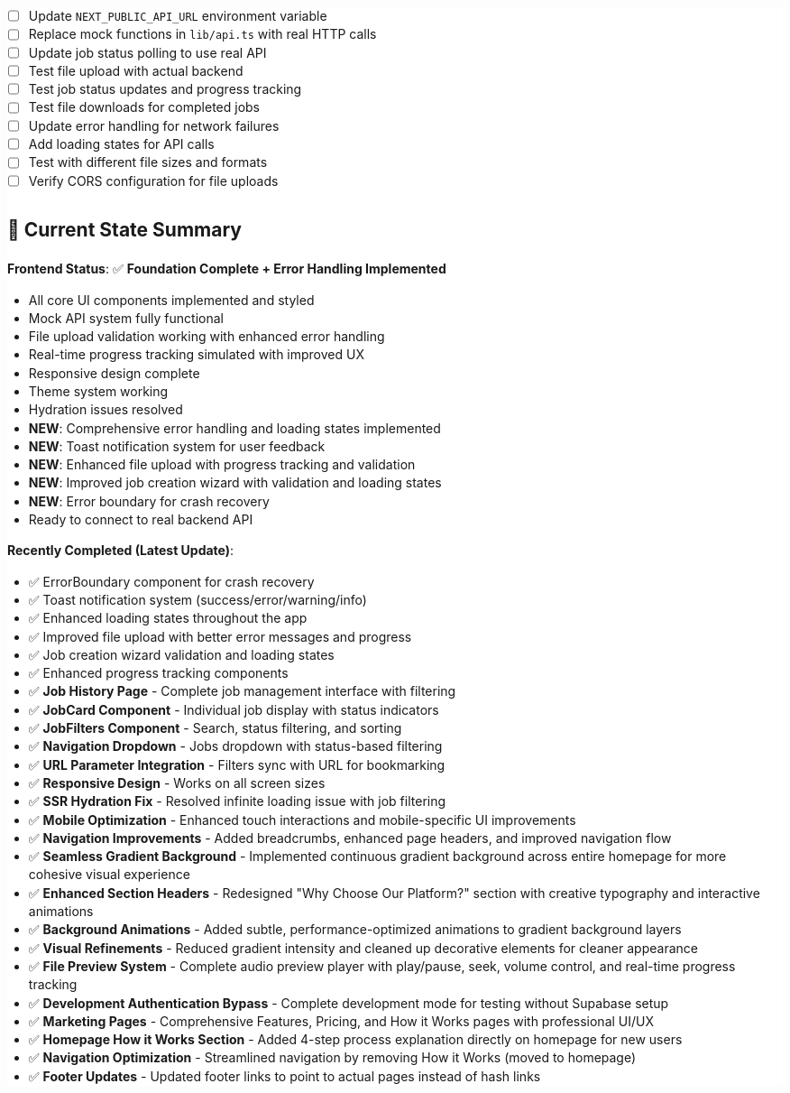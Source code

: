 - [ ] Update `NEXT_PUBLIC_API_URL` environment variable
- [ ] Replace mock functions in `lib/api.ts` with real HTTP calls
- [ ] Update job status polling to use real API
- [ ] Test file upload with actual backend
- [ ] Test job status updates and progress tracking
- [ ] Test file downloads for completed jobs
- [ ] Update error handling for network failures
- [ ] Add loading states for API calls
- [ ] Test with different file sizes and formats
- [ ] Verify CORS configuration for file uploads

## 🎯 Current State Summary

**Frontend Status**: ✅ **Foundation Complete + Error Handling Implemented**
- All core UI components implemented and styled
- Mock API system fully functional
- File upload validation working with enhanced error handling
- Real-time progress tracking simulated with improved UX
- Responsive design complete
- Theme system working
- Hydration issues resolved
- **NEW**: Comprehensive error handling and loading states implemented
- **NEW**: Toast notification system for user feedback
- **NEW**: Enhanced file upload with progress tracking and validation
- **NEW**: Improved job creation wizard with validation and loading states
- **NEW**: Error boundary for crash recovery
- Ready to connect to real backend API

**Recently Completed (Latest Update)**:
- ✅ ErrorBoundary component for crash recovery
- ✅ Toast notification system (success/error/warning/info)
- ✅ Enhanced loading states throughout the app
- ✅ Improved file upload with better error messages and progress
- ✅ Job creation wizard validation and loading states
- ✅ Enhanced progress tracking components
- ✅ **Job History Page** - Complete job management interface with filtering
- ✅ **JobCard Component** - Individual job display with status indicators
- ✅ **JobFilters Component** - Search, status filtering, and sorting
- ✅ **Navigation Dropdown** - Jobs dropdown with status-based filtering
- ✅ **URL Parameter Integration** - Filters sync with URL for bookmarking
- ✅ **Responsive Design** - Works on all screen sizes
- ✅ **SSR Hydration Fix** - Resolved infinite loading issue with job filtering
- ✅ **Mobile Optimization** - Enhanced touch interactions and mobile-specific UI improvements
- ✅ **Navigation Improvements** - Added breadcrumbs, enhanced page headers, and improved navigation flow
- ✅ **Seamless Gradient Background** - Implemented continuous gradient background across entire homepage for more cohesive visual experience
- ✅ **Enhanced Section Headers** - Redesigned "Why Choose Our Platform?" section with creative typography and interactive animations
- ✅ **Background Animations** - Added subtle, performance-optimized animations to gradient background layers
- ✅ **Visual Refinements** - Reduced gradient intensity and cleaned up decorative elements for cleaner appearance
- ✅ **File Preview System** - Complete audio preview player with play/pause, seek, volume control, and real-time progress tracking
- ✅ **Development Authentication Bypass** - Complete development mode for testing without Supabase setup
- ✅ **Marketing Pages** - Comprehensive Features, Pricing, and How it Works pages with professional UI/UX
- ✅ **Homepage How it Works Section** - Added 4-step process explanation directly on homepage for new users
- ✅ **Navigation Optimization** - Streamlined navigation by removing How it Works (moved to homepage)
- ✅ **Footer Updates** - Updated footer links to point to actual pages instead of hash links